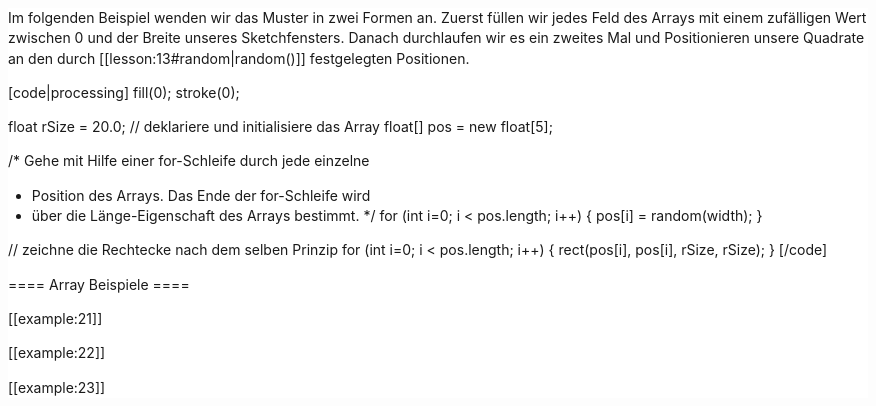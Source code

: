 Im folgenden Beispiel wenden wir das Muster in zwei Formen an. Zuerst füllen wir jedes Feld des Arrays mit einem zufälligen Wert zwischen 0 und der Breite unseres Sketchfensters. Danach durchlaufen wir es ein zweites Mal und Positionieren unsere Quadrate an den durch [[lesson:13#random|random()]] festgelegten Positionen.

[code|processing]
fill(0);
stroke(0);

float rSize = 20.0;
// deklariere und initialisiere das Array
float[] pos = new float[5];

/* Gehe mit Hilfe einer for-Schleife durch jede einzelne 
 * Position des Arrays. Das Ende der for-Schleife wird 
 * über die Länge-Eigenschaft des Arrays bestimmt.
 */
for (int i=0; i < pos.length; i++) {
  pos[i] = random(width);
}

// zeichne die Rechtecke nach dem selben Prinzip
for (int i=0; i < pos.length; i++) {
  rect(pos[i], pos[i], rSize, rSize);
}
[/code]

==== Array Beispiele ====

[[example:21]]

[[example:22]]

[[example:23]]